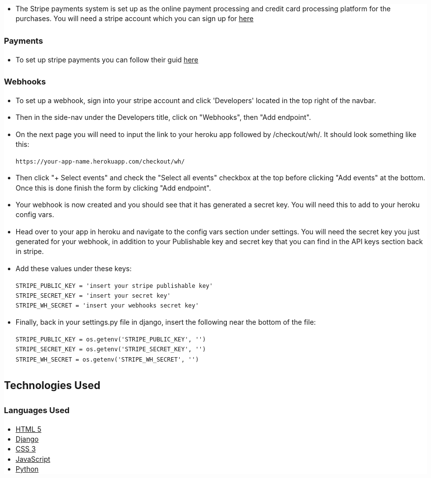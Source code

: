 - The Stripe payments system is set up as the online payment processing and credit card processing platform for the purchases. You will need a stripe account which you can sign up for [here](https://stripe.com/en-ie)

### Payments 
- To set up stripe payments you can follow their guid [here](https://stripe.com/docs/payments/accept-a-payment#web-collect-card-details)

### Webhooks

- To set up a webhook, sign into your stripe account and click 'Developers' located in the top right of the navbar.
- Then in the side-nav under the Developers title, click on "Webhooks", then "Add endpoint".
- On the next page you will need to input the link to your heroku app followed by /checkout/wh/. It should look something like this:
   
    ```
    https://your-app-name.herokuapp.com/checkout/wh/
    ```

- Then click "+ Select events" and check the "Select all events" checkbox at the top before clicking "Add events" at the bottom. Once this is done finish the form by clicking "Add endpoint".
- Your webhook is now created and you should see that it has generated a secret key. You will need this to add to your heroku config vars.
- Head over to your app in heroku and navigate to the config vars section under settings. You will need the secret key you just generated for your webhook, in addition to your Publishable key and secret key that you can find in the API keys section back in stripe.
- Add these values under these keys:
   
    ```
    STRIPE_PUBLIC_KEY = 'insert your stripe publishable key'
    STRIPE_SECRET_KEY = 'insert your secret key'
    STRIPE_WH_SECRET = 'insert your webhooks secret key'

    ```
- Finally, back in your settings.py file in django, insert the following near the bottom of the file:  
    ```
    STRIPE_PUBLIC_KEY = os.getenv('STRIPE_PUBLIC_KEY', '')
    STRIPE_SECRET_KEY = os.getenv('STRIPE_SECRET_KEY', '')
    STRIPE_WH_SECRET = os.getenv('STRIPE_WH_SECRET', '')
    ```

## Technologies Used

### Languages Used

- [HTML 5](https://en.wikipedia.org/wiki/HTML/)
- [Django](https://www.python.org/)
- [CSS 3](https://en.wikipedia.org/wiki/CSS)
- [JavaScript](https://www.javascript.com/)
- [Python](https://www.djangoproject.com/)<br>
